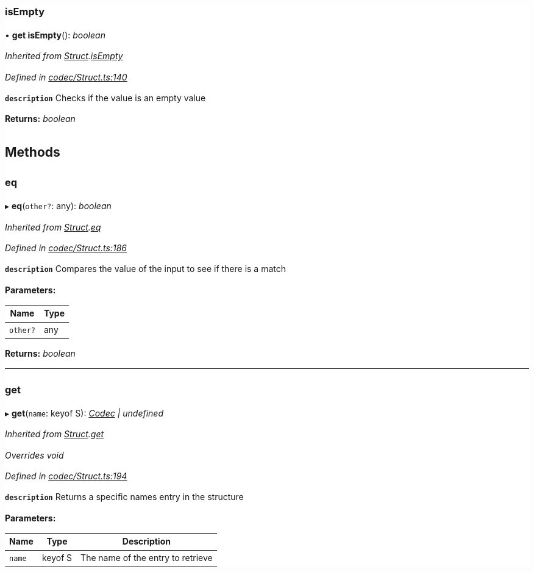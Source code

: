 ###  isEmpty

• **get isEmpty**(): *boolean*

*Inherited from [Struct](../classes/_codec_struct_.struct.md).[isEmpty](../classes/_codec_struct_.struct.md#isempty)*

*Defined in [codec/Struct.ts:140](https://github.com/polkadot-js/api/blob/fb7e067/packages/types/src/codec/Struct.ts#L140)*

**`description`** Checks if the value is an empty value

**Returns:** *boolean*

## Methods

###  eq

▸ **eq**(`other?`: any): *boolean*

*Inherited from [Struct](../classes/_codec_struct_.struct.md).[eq](../classes/_codec_struct_.struct.md#eq)*

*Defined in [codec/Struct.ts:186](https://github.com/polkadot-js/api/blob/fb7e067/packages/types/src/codec/Struct.ts#L186)*

**`description`** Compares the value of the input to see if there is a match

**Parameters:**

Name | Type |
------ | ------ |
`other?` | any |

**Returns:** *boolean*

___

###  get

▸ **get**(`name`: keyof S): *[Codec](_types_.codec.md) | undefined*

*Inherited from [Struct](../classes/_codec_struct_.struct.md).[get](../classes/_codec_struct_.struct.md#get)*

*Overrides void*

*Defined in [codec/Struct.ts:194](https://github.com/polkadot-js/api/blob/fb7e067/packages/types/src/codec/Struct.ts#L194)*

**`description`** Returns a specific names entry in the structure

**Parameters:**

Name | Type | Description |
------ | ------ | ------ |
`name` | keyof S | The name of the entry to retrieve  |
